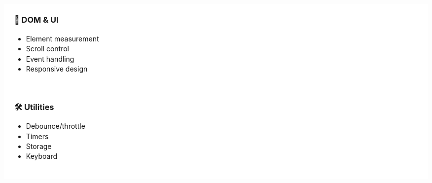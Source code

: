 <div style="padding: 1.5rem; border: 1px solid var(--vp-c-divider); border-radius: 8px;">
<h3 style="margin-top: 0;">🎨 DOM & UI</h3>

- Element measurement
- Scroll control
- Event handling
- Responsive design
</div>

<div style="padding: 1.5rem; border: 1px solid var(--vp-c-divider); border-radius: 8px;">
<h3 style="margin-top: 0;">🛠️ Utilities</h3>

- Debounce/throttle
- Timers
- Storage
- Keyboard
</div>

</div>